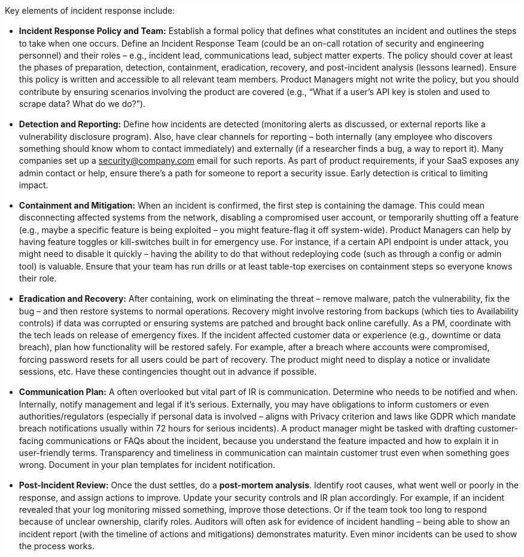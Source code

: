 Key elements of incident response include:

- **Incident Response Policy and Team:** Establish a formal policy that defines what constitutes an incident and outlines the steps to take when one occurs. Define an Incident Response Team (could be an on-call rotation of security and engineering personnel) and their roles – e.g., incident lead, communications lead, subject matter experts. The policy should cover at least the phases of preparation, detection, containment, eradication, recovery, and post-incident analysis (lessons learned). Ensure this policy is written and accessible to all relevant team members. Product Managers might not write the policy, but you should contribute by ensuring scenarios involving the product are covered (e.g., “What if a user’s API key is stolen and used to scrape data? What do we do?”).

- **Detection and Reporting:** Define how incidents are detected (monitoring alerts as discussed, or external reports like a vulnerability disclosure program). Also, have clear channels for reporting – both internally (any employee who discovers something should know whom to contact immediately) and externally (if a researcher finds a bug, a way to report it). Many companies set up a [security@company.com](mailto:security@company.com) email for such reports. As part of product requirements, if your SaaS exposes any admin contact or help, ensure there’s a path for someone to report a security issue. Early detection is critical to limiting impact.

- **Containment and Mitigation:** When an incident is confirmed, the first step is containing the damage. This could mean disconnecting affected systems from the network, disabling a compromised user account, or temporarily shutting off a feature (e.g., maybe a specific feature is being exploited – you might feature-flag it off system-wide). Product Managers can help by having feature toggles or kill-switches built in for emergency use. For instance, if a certain API endpoint is under attack, you might need to disable it quickly – having the ability to do that without redeploying code (such as through a config or admin tool) is valuable. Ensure that your team has run drills or at least table-top exercises on containment steps so everyone knows their role.

- **Eradication and Recovery:** After containing, work on eliminating the threat – remove malware, patch the vulnerability, fix the bug – and then restore systems to normal operations. Recovery might involve restoring from backups (which ties to Availability controls) if data was corrupted or ensuring systems are patched and brought back online carefully. As a PM, coordinate with the tech leads on release of emergency fixes. If the incident affected customer data or experience (e.g., downtime or data breach), plan how functionality will be restored safely. For example, after a breach where accounts were compromised, forcing password resets for all users could be part of recovery. The product might need to display a notice or invalidate sessions, etc. Have these contingencies thought out in advance if possible.

- **Communication Plan:** A often overlooked but vital part of IR is communication. Determine who needs to be notified and when. Internally, notify management and legal if it’s serious. Externally, you may have obligations to inform customers or even authorities/regulators (especially if personal data is involved – aligns with Privacy criterion and laws like GDPR which mandate breach notifications usually within 72 hours for serious incidents). A product manager might be tasked with drafting customer-facing communications or FAQs about the incident, because you understand the feature impacted and how to explain it in user-friendly terms. Transparency and timeliness in communication can maintain customer trust even when something goes wrong. Document in your plan templates for incident notification.

- **Post-Incident Review:** Once the dust settles, do a **post-mortem analysis**. Identify root causes, what went well or poorly in the response, and assign actions to improve. Update your security controls and IR plan accordingly. For example, if an incident revealed that your log monitoring missed something, improve those detections. Or if the team took too long to respond because of unclear ownership, clarify roles. Auditors will often ask for evidence of incident handling – being able to show an incident report (with the timeline of actions and mitigations) demonstrates maturity. Even minor incidents can be used to show the process works.
